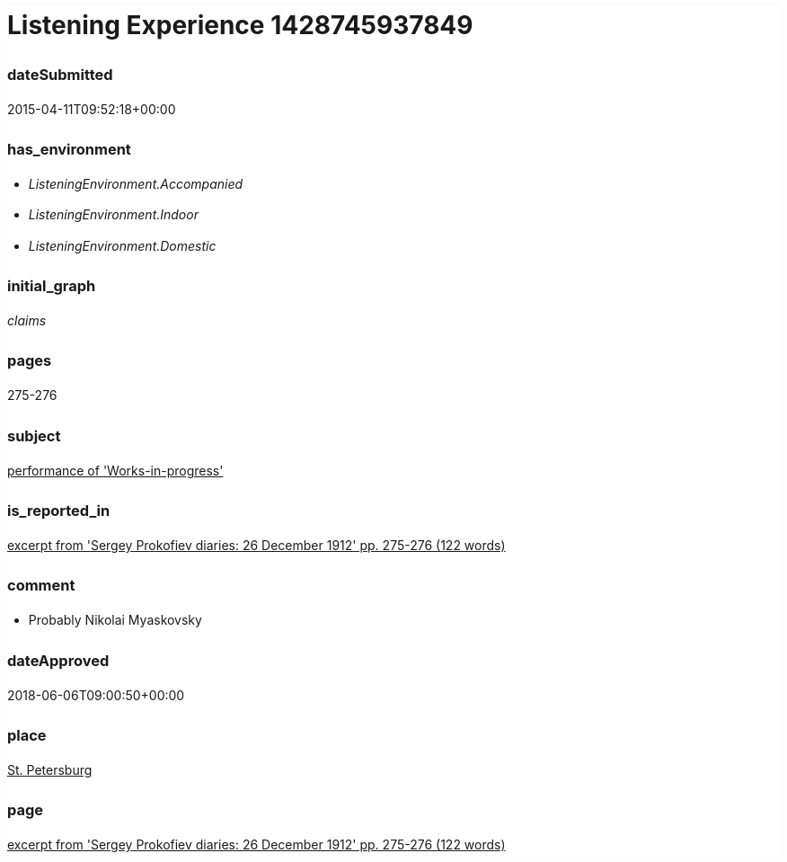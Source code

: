 # Listening Experience 1428745937849

### dateSubmitted


2015-04-11T09:52:18+00:00

### has_environment

 - *ListeningEnvironment.Accompanied*

 - *ListeningEnvironment.Indoor*

 - *ListeningEnvironment.Domestic*

### initial_graph


*claims*

### pages


275-276

### subject


[performance of 'Works-in-progress'](#performance-of-'Works-in-progress')

### is_reported_in


[excerpt from 'Sergey Prokofiev diaries: 26 December 1912' pp. 275-276 (122 words)](#excerpt-from-'Sergey-Prokofiev-diaries-26-December-1912'-pp.-275-276-(122-words))

### comment


* Probably Nikolai Myaskovsky

### dateApproved


2018-06-06T09:00:50+00:00

### place


[St. Petersburg](#St.-Petersburg)

### page


[excerpt from 'Sergey Prokofiev diaries: 26 December 1912' pp. 275-276 (122 words)](#excerpt-from-'Sergey-Prokofiev-diaries-26-December-1912'-pp.-275-276-(122-words))
